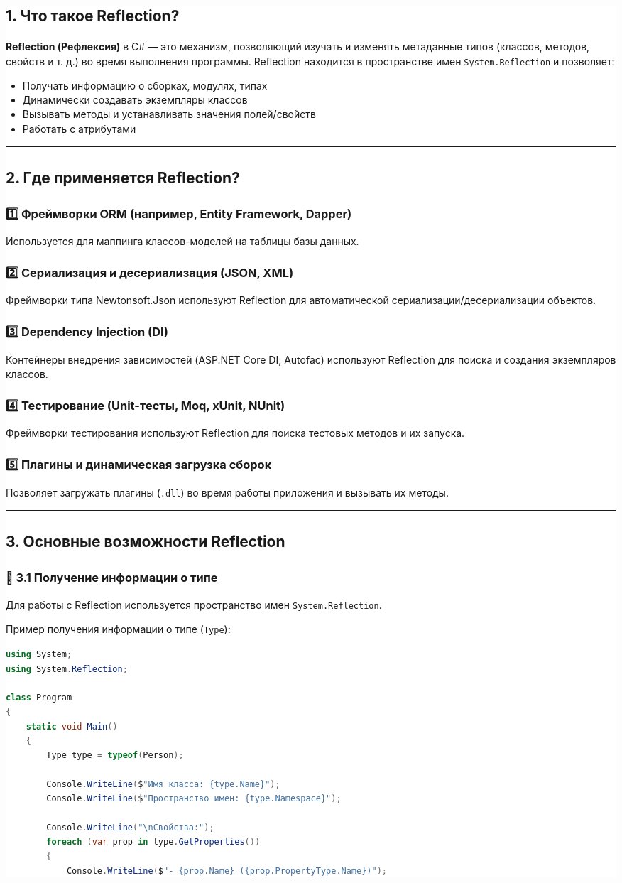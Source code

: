 ## 1. Что такое Reflection?

**Reflection (Рефлексия)** в C# — это механизм, позволяющий изучать и изменять метаданные типов (классов, методов, свойств и т. д.) во время выполнения программы. Reflection находится в пространстве имен `System.Reflection` и позволяет:

- Получать информацию о сборках, модулях, типах
- Динамически создавать экземпляры классов
- Вызывать методы и устанавливать значения полей/свойств
- Работать с атрибутами

---

## 2. Где применяется Reflection?

### 1️⃣ **Фреймворки ORM (например, Entity Framework, Dapper)**

Используется для маппинга классов-моделей на таблицы базы данных.

### 2️⃣ **Сериализация и десериализация (JSON, XML)**

Фреймворки типа Newtonsoft.Json используют Reflection для автоматической сериализации/десериализации объектов.

### 3️⃣ **Dependency Injection (DI)**

Контейнеры внедрения зависимостей (ASP.NET Core DI, Autofac) используют Reflection для поиска и создания экземпляров классов.

### 4️⃣ **Тестирование (Unit-тесты, Moq, xUnit, NUnit)**

Фреймворки тестирования используют Reflection для поиска тестовых методов и их запуска.

### 5️⃣ **Плагины и динамическая загрузка сборок**

Позволяет загружать плагины (`.dll`) во время работы приложения и вызывать их методы.

---

## 3. Основные возможности Reflection

### 📌 3.1 Получение информации о типе

Для работы с Reflection используется пространство имен `System.Reflection`.

Пример получения информации о типе (`Type`):

```C#
using System;
using System.Reflection;

class Program
{
    static void Main()
    {
        Type type = typeof(Person);
        
        Console.WriteLine($"Имя класса: {type.Name}");
        Console.WriteLine($"Пространство имен: {type.Namespace}");

        Console.WriteLine("\nСвойства:");
        foreach (var prop in type.GetProperties())
        {
            Console.WriteLine($"- {prop.Name} ({prop.PropertyType.Name})");
```